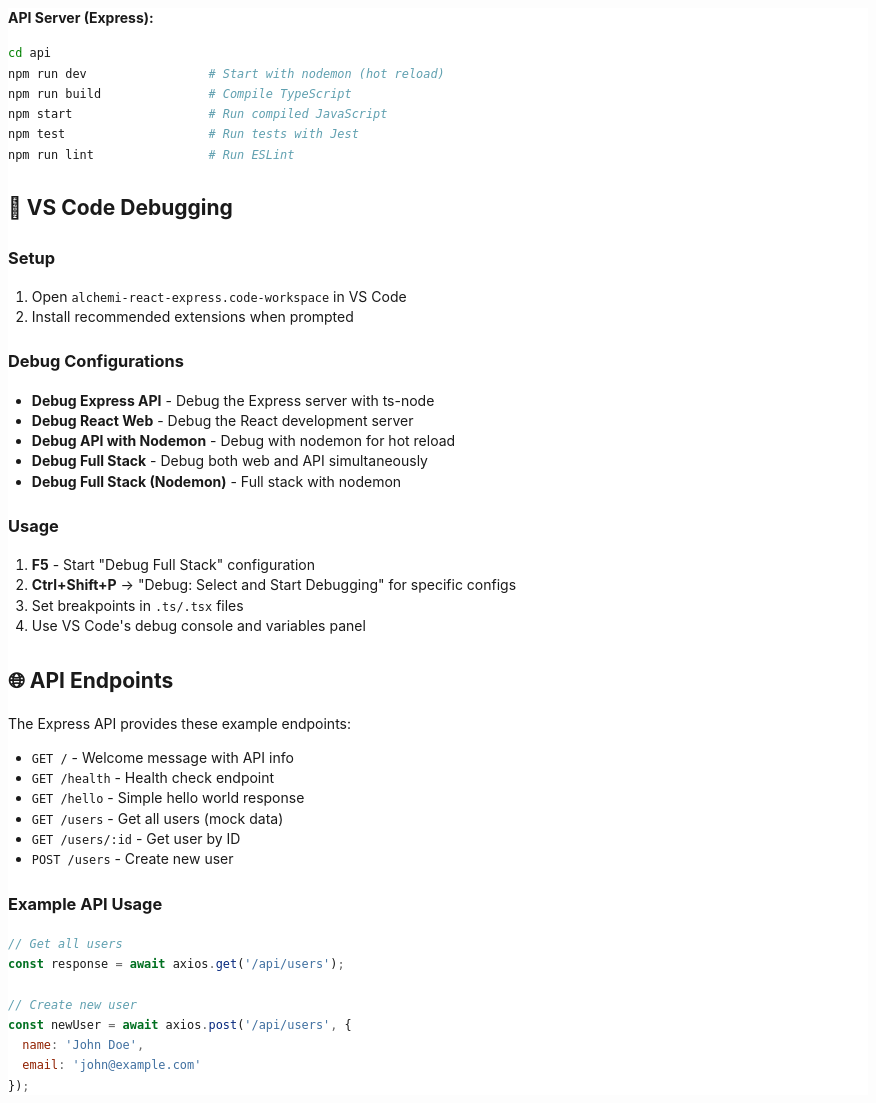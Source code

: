 **API Server (Express):**
```bash
cd api
npm run dev                 # Start with nodemon (hot reload)
npm run build               # Compile TypeScript
npm start                   # Run compiled JavaScript
npm test                    # Run tests with Jest
npm run lint                # Run ESLint
```

## 🐛 VS Code Debugging

### Setup
1. Open `alchemi-react-express.code-workspace` in VS Code
2. Install recommended extensions when prompted

### Debug Configurations
- **Debug Express API** - Debug the Express server with ts-node
- **Debug React Web** - Debug the React development server
- **Debug API with Nodemon** - Debug with nodemon for hot reload
- **Debug Full Stack** - Debug both web and API simultaneously
- **Debug Full Stack (Nodemon)** - Full stack with nodemon

### Usage
1. **F5** - Start "Debug Full Stack" configuration
2. **Ctrl+Shift+P** → "Debug: Select and Start Debugging" for specific configs
3. Set breakpoints in `.ts/.tsx` files
4. Use VS Code's debug console and variables panel

## 🌐 API Endpoints

The Express API provides these example endpoints:

- `GET /` - Welcome message with API info
- `GET /health` - Health check endpoint
- `GET /hello` - Simple hello world response
- `GET /users` - Get all users (mock data)
- `GET /users/:id` - Get user by ID
- `POST /users` - Create new user

### Example API Usage

```javascript
// Get all users
const response = await axios.get('/api/users');

// Create new user
const newUser = await axios.post('/api/users', {
  name: 'John Doe',
  email: 'john@example.com'
});
```
